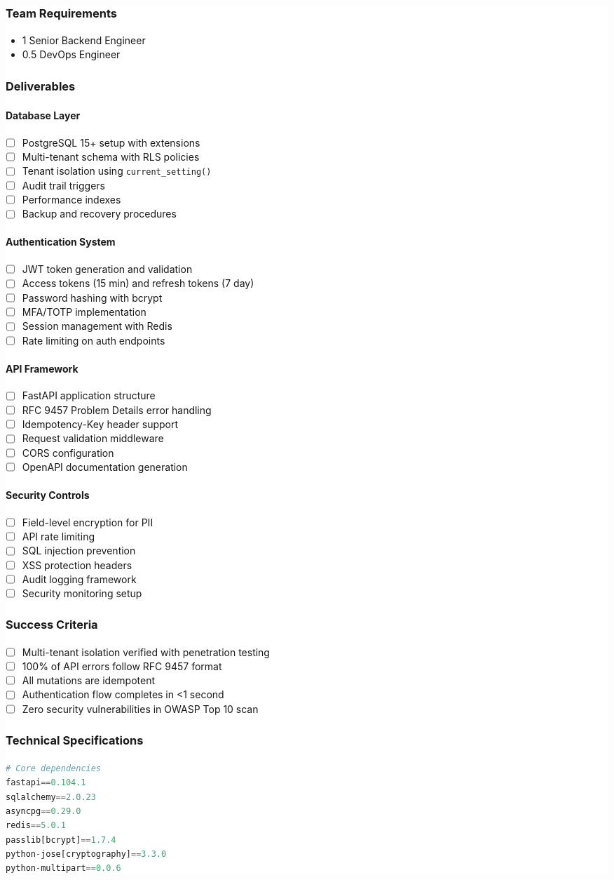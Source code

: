 ### Team Requirements
- 1 Senior Backend Engineer
- 0.5 DevOps Engineer

### Deliverables

#### Database Layer
- [ ] PostgreSQL 15+ setup with extensions
- [ ] Multi-tenant schema with RLS policies
- [ ] Tenant isolation using `current_setting()`
- [ ] Audit trail triggers
- [ ] Performance indexes
- [ ] Backup and recovery procedures

#### Authentication System
- [ ] JWT token generation and validation
- [ ] Access tokens (15 min) and refresh tokens (7 day)
- [ ] Password hashing with bcrypt
- [ ] MFA/TOTP implementation
- [ ] Session management with Redis
- [ ] Rate limiting on auth endpoints

#### API Framework
- [ ] FastAPI application structure
- [ ] RFC 9457 Problem Details error handling
- [ ] Idempotency-Key header support
- [ ] Request validation middleware
- [ ] CORS configuration
- [ ] OpenAPI documentation generation

#### Security Controls
- [ ] Field-level encryption for PII
- [ ] API rate limiting
- [ ] SQL injection prevention
- [ ] XSS protection headers
- [ ] Audit logging framework
- [ ] Security monitoring setup

### Success Criteria
- [ ] Multi-tenant isolation verified with penetration testing
- [ ] 100% of API errors follow RFC 9457 format
- [ ] All mutations are idempotent
- [ ] Authentication flow completes in <1 second
- [ ] Zero security vulnerabilities in OWASP Top 10 scan

### Technical Specifications
```python
# Core dependencies
fastapi==0.104.1
sqlalchemy==2.0.23
asyncpg==0.29.0
redis==5.0.1
passlib[bcrypt]==1.7.4
python-jose[cryptography]==3.3.0
python-multipart==0.0.6
```

